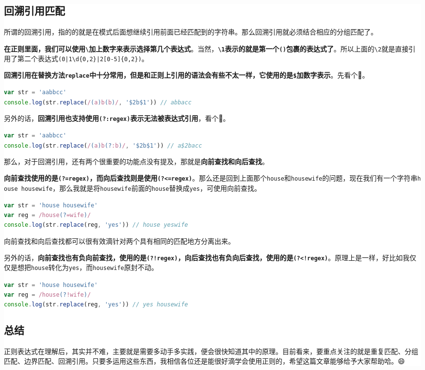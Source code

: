 

## 回溯引用匹配

所谓的回溯引用，指的的就是在模式后面想继续引用前面已经匹配到的字符串。那么回溯引用就必须结合相应的分组匹配了。

**在正则里面，我们可以使用`\`加上数字来表示选择第几个表达式**。当然，**`\1`表示的就是第一个`()`包裹的表达式了**。所以上面的`\2`就是直接引用了第二个表达式`(0|1\d{0,2}|2[0-5]{0,2})`。

**回溯引用在替换方法`replace`中十分常用，但是和正则上引用的语法会有些不太一样，它使用的是`$`加数字表示**。先看个🌰。

```js
var str = 'aabbcc'
console.log(str.replace(/(a)b(b)/, '$2b$1')) // abbacc
```

另外的话，**回溯引用也支持使用`(?:regex)`表示无法被表达式引用**，看个🌰。

```js
var str = 'aabbcc'
console.log(str.replace(/(a)b(?:b)/, '$2b$1')) // a$2bacc
```

那么，对于回溯引用，还有两个很重要的功能点没有提及，那就是**向前查找和向后查找**。

**向前查找使用的是`(?=regex)`，而向后查找则是使用`(?<=regex)`**。那么还是回到上面那个`house`和`housewife`的问题，现在我们有一个字符串`house housewife`，那么我就是将`housewife`前面的`house`替换成`yes`，可使用向前查找。

```js
var str = 'house housewife'
var reg = /house(?=wife)/
console.log(str.replace(reg, 'yes')) // house yeswife
```

向前查找和向后查找都可以很有效滴针对两个具有相同的匹配地方分离出来。

另外的话，**向前查找也有负向前查找，使用的是`(?!regex)`，向后查找也有负向后查找，使用的是`(?<!regex)`**。原理上是一样，好比如我仅仅是想把`house`转化为`yes`，而`housewife`原封不动。

```js
var str = 'house housewife'
var reg = /house(?!wife)/
console.log(str.replace(reg, 'yes')) // yes housewife
```



## 总结

正则表达式在理解后，其实并不难，主要就是需要多动手多实践，便会很快知道其中的原理。目前看来，要重点关注的就是重复匹配、分组匹配、边界匹配、回溯引用。只要多运用这些东西，我相信各位还是能很好滴学会使用正则的，希望这篇文章能够给予大家帮助哈。😄













